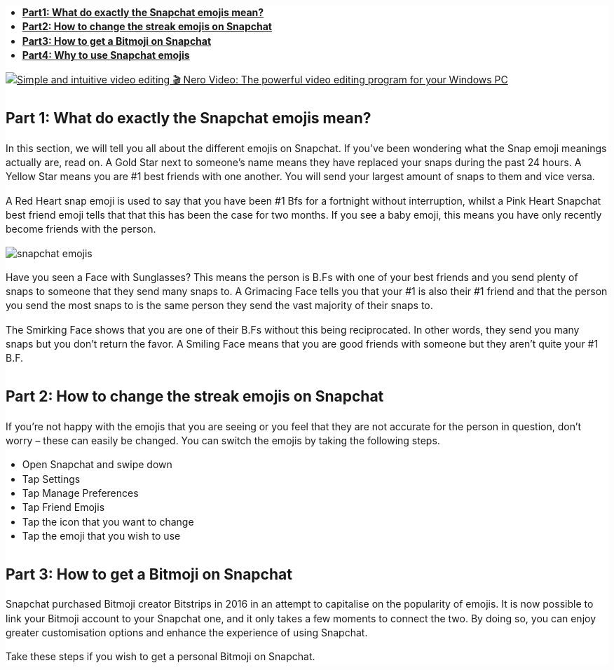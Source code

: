 * [**Part1: What do exactly the Snapchat emojis mean?**](#part1)
* [**Part2: How to change the streak emojis on Snapchat**](#part2)
* [**Part3: How to get a Bitmoji on Snapchat**](#part3)
* [**Part4: Why to use Snapchat emojis**](#part4)


<a href="https://store.nero.com/order/checkout.php?PRODS=42296685&QTY=1&AFFILIATE=108875&CART=1"><img src="http://cdnwww.nero.com/nero-com-wAssets/img/banners/2022/video-pp/ScreenshotSlider/Nero-Video-Advanced-editing.JPG" border="0">Simple and intuitive video editing
🎬 Nero Video:
The powerful video editing program for your Windows PC</a>

## Part 1: What do exactly the Snapchat emojis mean?

In this section, we will tell you all about the different emojis on Snapchat. If you’ve been wondering what the Snap emoji meanings actually are, read on. A Gold Star next to someone’s name means they have replaced your snaps during the past 24 hours. A Yellow Star means you are #1 best friends with one another. You will send your largest amount of snaps to them and vice versa.

A Red Heart snap emoji is used to say that you have been #1 Bfs for a fortnight without interruption, whilst a Pink Heart Snapchat best friend emoji tells that that this has been the case for two months. If you see a baby emoji, this means you have only recently become friends with the person.

![snapchat emojis](https://images.wondershare.com/filmora/article-images/snapchat-emojis.JPG)

Have you seen a Face with Sunglasses? This means the person is B.Fs with one of your best friends and you send plenty of snaps to someone that they send many snaps to. A Grimacing Face tells you that your #1 is also their #1 friend and that the person you send the most snaps to is the same person they send the vast majority of their snaps to.

The Smirking Face shows that you are one of their B.Fs without this being reciprocated. In other words, they send you many snaps but you don’t return the favor. A Smiling Face means that you are good friends with someone but they aren’t quite your #1 B.F.

## Part 2: How to change the streak emojis on Snapchat

If you’re not happy with the emojis that you are seeing or you feel that they are not accurate for the person in question, don’t worry – these can easily be changed. You can switch the emojis by taking the following steps.

* Open Snapchat and swipe down
* Tap Settings
* Tap Manage Preferences
* Tap Friend Emojis
* Tap the icon that you want to change
* Tap the emoji that you wish to use

## Part 3: How to get a Bitmoji on Snapchat

Snapchat purchased Bitmoji creator Bitstrips in 2016 in an attempt to capitalise on the popularity of emojis. It is now possible to link your Bitmoji account to your Snapchat one, and it only takes a few moments to connect the two. By doing so, you can enjoy greater customisation options and enhance the experience of using Snapchat.

Take these steps if you wish to get a personal Bitmoji on Snapchat.
